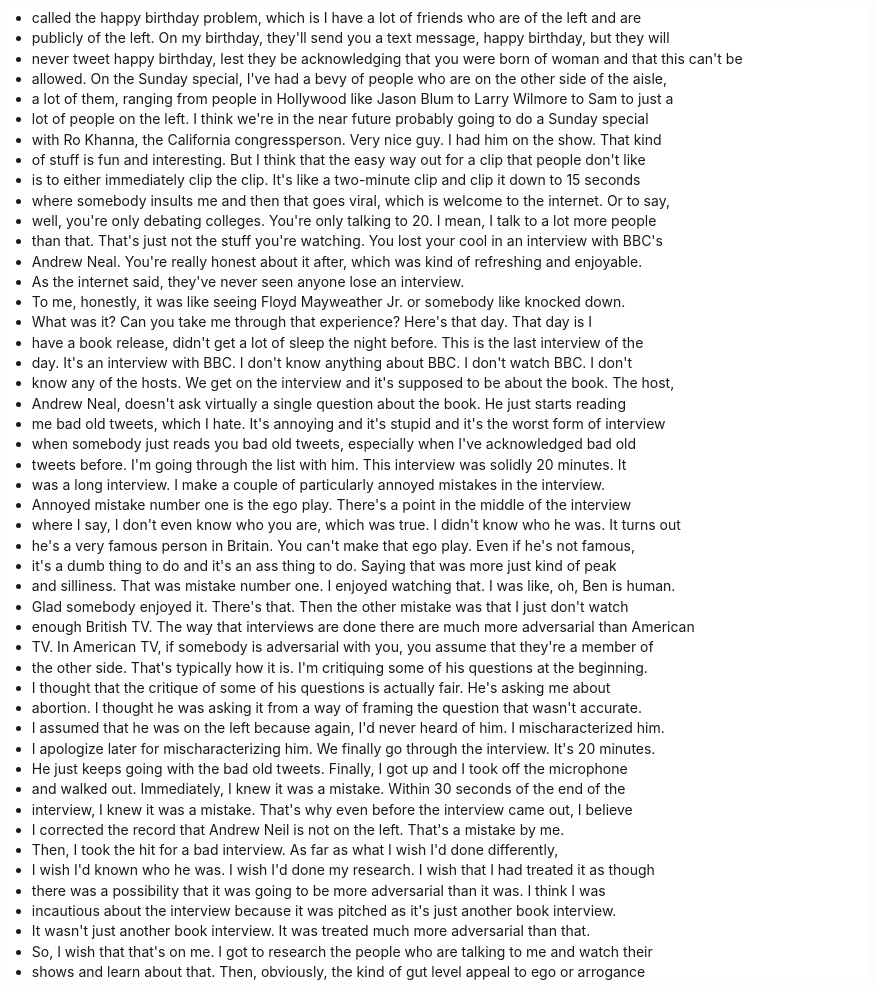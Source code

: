 *  called the happy birthday problem, which is I have a lot of friends who are of the left and are
*  publicly of the left. On my birthday, they'll send you a text message, happy birthday, but they will
*  never tweet happy birthday, lest they be acknowledging that you were born of woman and that this can't be
*  allowed. On the Sunday special, I've had a bevy of people who are on the other side of the aisle,
*  a lot of them, ranging from people in Hollywood like Jason Blum to Larry Wilmore to Sam to just a
*  lot of people on the left. I think we're in the near future probably going to do a Sunday special
*  with Ro Khanna, the California congressperson. Very nice guy. I had him on the show. That kind
*  of stuff is fun and interesting. But I think that the easy way out for a clip that people don't like
*  is to either immediately clip the clip. It's like a two-minute clip and clip it down to 15 seconds
*  where somebody insults me and then that goes viral, which is welcome to the internet. Or to say,
*  well, you're only debating colleges. You're only talking to 20. I mean, I talk to a lot more people
*  than that. That's just not the stuff you're watching. You lost your cool in an interview with BBC's
*  Andrew Neal. You're really honest about it after, which was kind of refreshing and enjoyable.
*  As the internet said, they've never seen anyone lose an interview.
*  To me, honestly, it was like seeing Floyd Mayweather Jr. or somebody like knocked down.
*  What was it? Can you take me through that experience? Here's that day. That day is I
*  have a book release, didn't get a lot of sleep the night before. This is the last interview of the
*  day. It's an interview with BBC. I don't know anything about BBC. I don't watch BBC. I don't
*  know any of the hosts. We get on the interview and it's supposed to be about the book. The host,
*  Andrew Neal, doesn't ask virtually a single question about the book. He just starts reading
*  me bad old tweets, which I hate. It's annoying and it's stupid and it's the worst form of interview
*  when somebody just reads you bad old tweets, especially when I've acknowledged bad old
*  tweets before. I'm going through the list with him. This interview was solidly 20 minutes. It
*  was a long interview. I make a couple of particularly annoyed mistakes in the interview.
*  Annoyed mistake number one is the ego play. There's a point in the middle of the interview
*  where I say, I don't even know who you are, which was true. I didn't know who he was. It turns out
*  he's a very famous person in Britain. You can't make that ego play. Even if he's not famous,
*  it's a dumb thing to do and it's an ass thing to do. Saying that was more just kind of peak
*  and silliness. That was mistake number one. I enjoyed watching that. I was like, oh, Ben is human.
*  Glad somebody enjoyed it. There's that. Then the other mistake was that I just don't watch
*  enough British TV. The way that interviews are done there are much more adversarial than American
*  TV. In American TV, if somebody is adversarial with you, you assume that they're a member of
*  the other side. That's typically how it is. I'm critiquing some of his questions at the beginning.
*  I thought that the critique of some of his questions is actually fair. He's asking me about
*  abortion. I thought he was asking it from a way of framing the question that wasn't accurate.
*  I assumed that he was on the left because again, I'd never heard of him. I mischaracterized him.
*  I apologize later for mischaracterizing him. We finally go through the interview. It's 20 minutes.
*  He just keeps going with the bad old tweets. Finally, I got up and I took off the microphone
*  and walked out. Immediately, I knew it was a mistake. Within 30 seconds of the end of the
*  interview, I knew it was a mistake. That's why even before the interview came out, I believe
*  I corrected the record that Andrew Neil is not on the left. That's a mistake by me.
*  Then, I took the hit for a bad interview. As far as what I wish I'd done differently,
*  I wish I'd known who he was. I wish I'd done my research. I wish that I had treated it as though
*  there was a possibility that it was going to be more adversarial than it was. I think I was
*  incautious about the interview because it was pitched as it's just another book interview.
*  It wasn't just another book interview. It was treated much more adversarial than that.
*  So, I wish that that's on me. I got to research the people who are talking to me and watch their
*  shows and learn about that. Then, obviously, the kind of gut level appeal to ego or arrogance